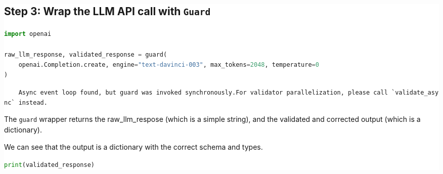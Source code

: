 ## Step 3: Wrap the LLM API call with `Guard`


```python
import openai

raw_llm_response, validated_response = guard(
    openai.Completion.create, engine="text-davinci-003", max_tokens=2048, temperature=0
)
```

<CodeOutputBlock lang="python">

```
    Async event loop found, but guard was invoked synchronously.For validator parallelization, please call `validate_async` instead.
```

</CodeOutputBlock>

The `guard` wrapper returns the raw_llm_respose (which is a simple string), and the validated and corrected output (which is a dictionary).

We can see that the output is a dictionary with the correct schema and types.


```python
print(validated_response)
```
    
